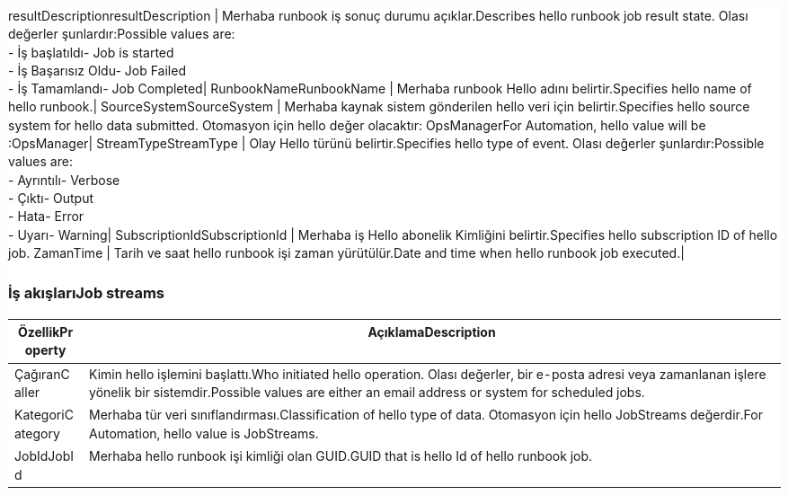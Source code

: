 <span data-ttu-id="cd33b-319">resultDescription</span><span class="sxs-lookup"><span data-stu-id="cd33b-319">resultDescription</span></span> | <span data-ttu-id="cd33b-320">Merhaba runbook iş sonuç durumu açıklar.</span><span class="sxs-lookup"><span data-stu-id="cd33b-320">Describes hello runbook job result state.</span></span>  <span data-ttu-id="cd33b-321">Olası değerler şunlardır:</span><span class="sxs-lookup"><span data-stu-id="cd33b-321">Possible values are:</span></span><br><span data-ttu-id="cd33b-322">- İş başlatıldı</span><span class="sxs-lookup"><span data-stu-id="cd33b-322">- Job is started</span></span><br><span data-ttu-id="cd33b-323">- İş Başarısız Oldu</span><span class="sxs-lookup"><span data-stu-id="cd33b-323">- Job Failed</span></span><br><span data-ttu-id="cd33b-324">- İş Tamamlandı</span><span class="sxs-lookup"><span data-stu-id="cd33b-324">- Job Completed</span></span>|
<span data-ttu-id="cd33b-325">RunbookName</span><span class="sxs-lookup"><span data-stu-id="cd33b-325">RunbookName</span></span> | <span data-ttu-id="cd33b-326">Merhaba runbook Hello adını belirtir.</span><span class="sxs-lookup"><span data-stu-id="cd33b-326">Specifies hello name of hello runbook.</span></span>|
<span data-ttu-id="cd33b-327">SourceSystem</span><span class="sxs-lookup"><span data-stu-id="cd33b-327">SourceSystem</span></span> | <span data-ttu-id="cd33b-328">Merhaba kaynak sistem gönderilen hello veri için belirtir.</span><span class="sxs-lookup"><span data-stu-id="cd33b-328">Specifies hello source system for hello data submitted.</span></span>  <span data-ttu-id="cd33b-329">Otomasyon için hello değer olacaktır: OpsManager</span><span class="sxs-lookup"><span data-stu-id="cd33b-329">For Automation, hello value will be :OpsManager</span></span>|
<span data-ttu-id="cd33b-330">StreamType</span><span class="sxs-lookup"><span data-stu-id="cd33b-330">StreamType</span></span> | <span data-ttu-id="cd33b-331">Olay Hello türünü belirtir.</span><span class="sxs-lookup"><span data-stu-id="cd33b-331">Specifies hello type of event.</span></span> <span data-ttu-id="cd33b-332">Olası değerler şunlardır:</span><span class="sxs-lookup"><span data-stu-id="cd33b-332">Possible values are:</span></span><br><span data-ttu-id="cd33b-333">- Ayrıntılı</span><span class="sxs-lookup"><span data-stu-id="cd33b-333">- Verbose</span></span><br><span data-ttu-id="cd33b-334">- Çıktı</span><span class="sxs-lookup"><span data-stu-id="cd33b-334">- Output</span></span><br><span data-ttu-id="cd33b-335">- Hata</span><span class="sxs-lookup"><span data-stu-id="cd33b-335">- Error</span></span><br><span data-ttu-id="cd33b-336">- Uyarı</span><span class="sxs-lookup"><span data-stu-id="cd33b-336">- Warning</span></span>|
<span data-ttu-id="cd33b-337">SubscriptionId</span><span class="sxs-lookup"><span data-stu-id="cd33b-337">SubscriptionId</span></span> | <span data-ttu-id="cd33b-338">Merhaba iş Hello abonelik Kimliğini belirtir.</span><span class="sxs-lookup"><span data-stu-id="cd33b-338">Specifies hello subscription ID of hello job.</span></span>
<span data-ttu-id="cd33b-339">Zaman</span><span class="sxs-lookup"><span data-stu-id="cd33b-339">Time</span></span> | <span data-ttu-id="cd33b-340">Tarih ve saat hello runbook işi zaman yürütülür.</span><span class="sxs-lookup"><span data-stu-id="cd33b-340">Date and time when hello runbook job executed.</span></span>|


### <a name="job-streams"></a><span data-ttu-id="cd33b-341">İş akışları</span><span class="sxs-lookup"><span data-stu-id="cd33b-341">Job streams</span></span>

<span data-ttu-id="cd33b-342">Özellik</span><span class="sxs-lookup"><span data-stu-id="cd33b-342">Property</span></span> | <span data-ttu-id="cd33b-343">Açıklama</span><span class="sxs-lookup"><span data-stu-id="cd33b-343">Description</span></span>|
----------|----------|
<span data-ttu-id="cd33b-344">Çağıran</span><span class="sxs-lookup"><span data-stu-id="cd33b-344">Caller</span></span> |  <span data-ttu-id="cd33b-345">Kimin hello işlemini başlattı.</span><span class="sxs-lookup"><span data-stu-id="cd33b-345">Who initiated hello operation.</span></span>  <span data-ttu-id="cd33b-346">Olası değerler, bir e-posta adresi veya zamanlanan işlere yönelik bir sistemdir.</span><span class="sxs-lookup"><span data-stu-id="cd33b-346">Possible values are either an email address or system for scheduled jobs.</span></span>|
<span data-ttu-id="cd33b-347">Kategori</span><span class="sxs-lookup"><span data-stu-id="cd33b-347">Category</span></span> | <span data-ttu-id="cd33b-348">Merhaba tür veri sınıflandırması.</span><span class="sxs-lookup"><span data-stu-id="cd33b-348">Classification of hello type of data.</span></span>  <span data-ttu-id="cd33b-349">Otomasyon için hello JobStreams değerdir.</span><span class="sxs-lookup"><span data-stu-id="cd33b-349">For Automation, hello value is JobStreams.</span></span>|
<span data-ttu-id="cd33b-350">JobId</span><span class="sxs-lookup"><span data-stu-id="cd33b-350">JobId</span></span> | <span data-ttu-id="cd33b-351">Merhaba hello runbook işi kimliği olan GUID.</span><span class="sxs-lookup"><span data-stu-id="cd33b-351">GUID that is hello Id of hello runbook job.</span></span>|